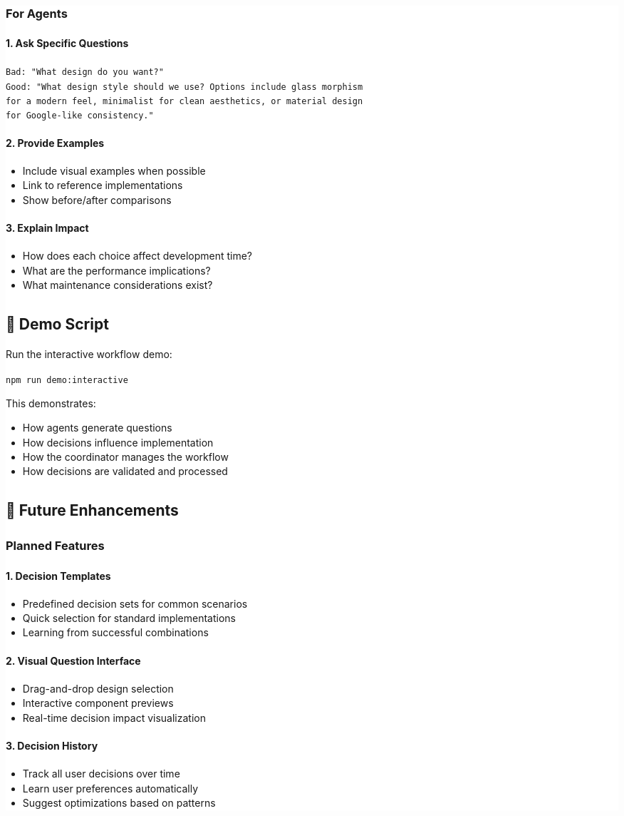 ### For Agents

#### 1. Ask Specific Questions
```
Bad: "What design do you want?"
Good: "What design style should we use? Options include glass morphism 
for a modern feel, minimalist for clean aesthetics, or material design 
for Google-like consistency."
```

#### 2. Provide Examples
- Include visual examples when possible
- Link to reference implementations
- Show before/after comparisons

#### 3. Explain Impact
- How does each choice affect development time?
- What are the performance implications?
- What maintenance considerations exist?

## 🚀 Demo Script

Run the interactive workflow demo:

```bash
npm run demo:interactive
```

This demonstrates:
- How agents generate questions
- How decisions influence implementation
- How the coordinator manages the workflow
- How decisions are validated and processed

## 🔮 Future Enhancements

### Planned Features

#### 1. Decision Templates
- Predefined decision sets for common scenarios
- Quick selection for standard implementations
- Learning from successful combinations

#### 2. Visual Question Interface
- Drag-and-drop design selection
- Interactive component previews
- Real-time decision impact visualization

#### 3. Decision History
- Track all user decisions over time
- Learn user preferences automatically
- Suggest optimizations based on patterns

